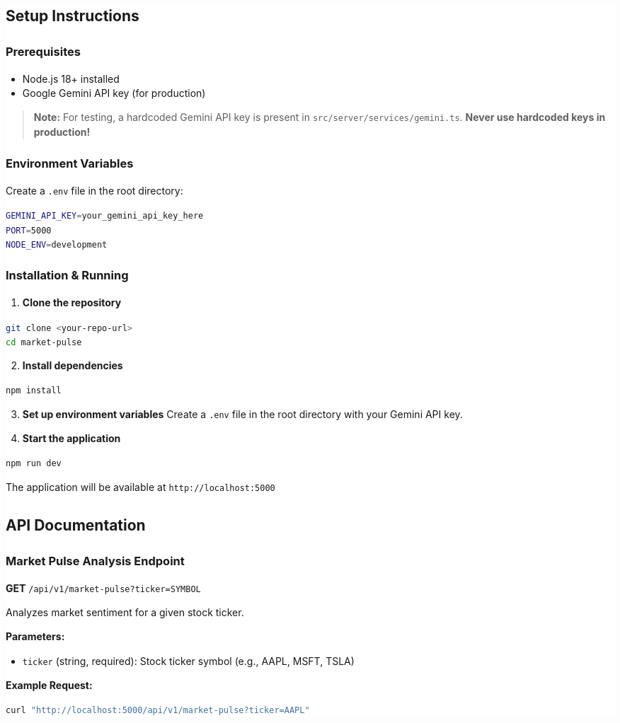 ## Setup Instructions

### Prerequisites
- Node.js 18+ installed
- Google Gemini API key (for production)

> **Note:** For testing, a hardcoded Gemini API key is present in `src/server/services/gemini.ts`. **Never use hardcoded keys in production!**

### Environment Variables
Create a `.env` file in the root directory:

```bash
GEMINI_API_KEY=your_gemini_api_key_here
PORT=5000
NODE_ENV=development
```

### Installation & Running

1. **Clone the repository**
```bash
git clone <your-repo-url>
cd market-pulse
```

2. **Install dependencies**
```bash
npm install
```

3. **Set up environment variables**
Create a `.env` file in the root directory with your Gemini API key.

4. **Start the application**
```bash
npm run dev
```

The application will be available at `http://localhost:5000`

## API Documentation

### Market Pulse Analysis Endpoint

**GET** `/api/v1/market-pulse?ticker=SYMBOL`

Analyzes market sentiment for a given stock ticker.

**Parameters:**
- `ticker` (string, required): Stock ticker symbol (e.g., AAPL, MSFT, TSLA)

**Example Request:**
```bash
curl "http://localhost:5000/api/v1/market-pulse?ticker=AAPL"
```
